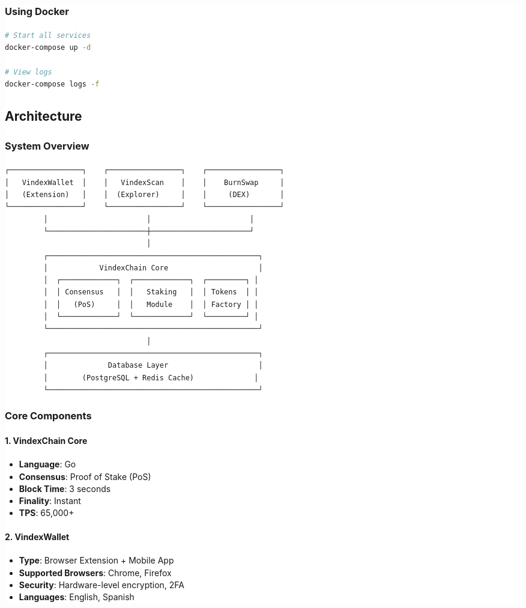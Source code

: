 ### Using Docker

```bash
# Start all services
docker-compose up -d

# View logs
docker-compose logs -f
```

## Architecture

### System Overview

```
┌─────────────────┐    ┌─────────────────┐    ┌─────────────────┐
│   VindexWallet  │    │   VindexScan    │    │    BurnSwap     │
│   (Extension)   │    │  (Explorer)     │    │     (DEX)       │
└─────────────────┘    └─────────────────┘    └─────────────────┘
         │                       │                       │
         └───────────────────────┼───────────────────────┘
                                 │
         ┌─────────────────────────────────────────────────┐
         │            VindexChain Core                     │
         │  ┌─────────────┐  ┌─────────────┐  ┌─────────┐ │
         │  │ Consensus   │  │   Staking   │  │ Tokens  │ │
         │  │   (PoS)     │  │   Module    │  │ Factory │ │
         │  └─────────────┘  └─────────────┘  └─────────┘ │
         └─────────────────────────────────────────────────┘
                                 │
         ┌─────────────────────────────────────────────────┐
         │              Database Layer                     │
         │        (PostgreSQL + Redis Cache)              │
         └─────────────────────────────────────────────────┘
```

### Core Components

#### 1. VindexChain Core
- **Language**: Go
- **Consensus**: Proof of Stake (PoS)
- **Block Time**: 3 seconds
- **Finality**: Instant
- **TPS**: 65,000+

#### 2. VindexWallet
- **Type**: Browser Extension + Mobile App
- **Supported Browsers**: Chrome, Firefox
- **Security**: Hardware-level encryption, 2FA
- **Languages**: English, Spanish
